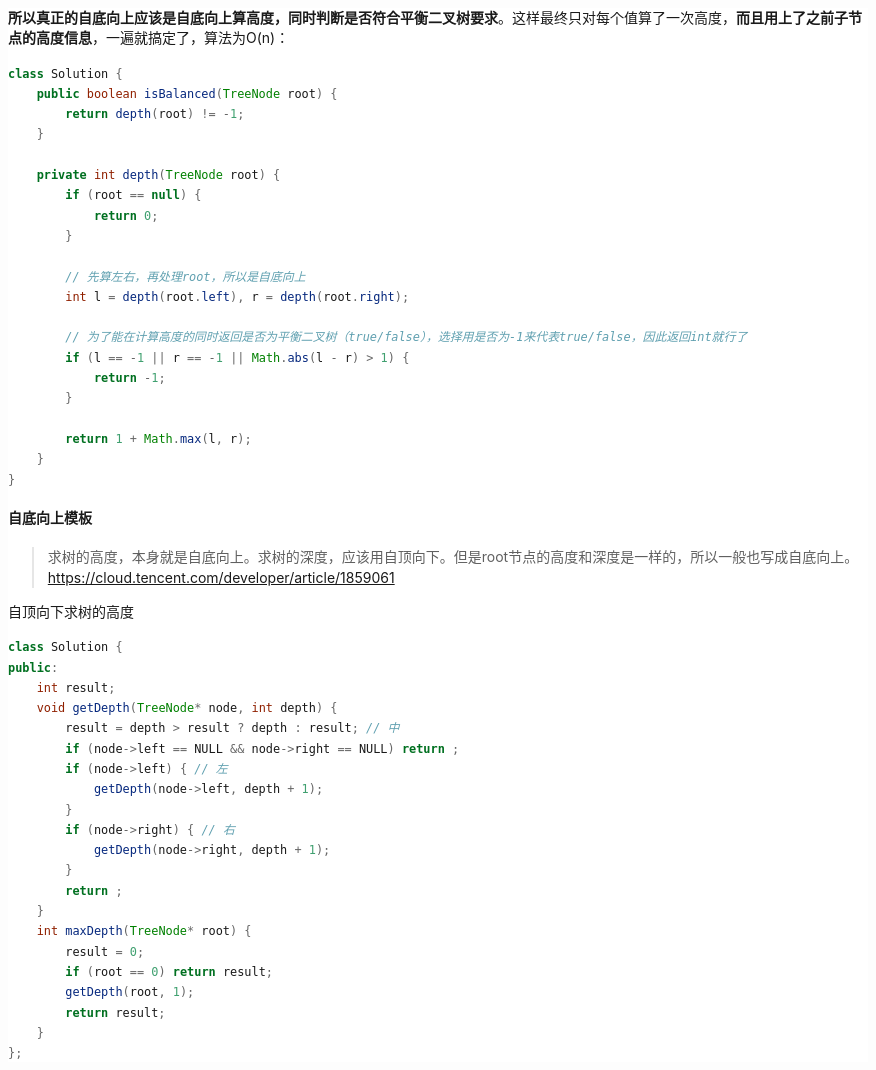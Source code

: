 **所以真正的自底向上应该是自底向上算高度，同时判断是否符合平衡二叉树要求**。这样最终只对每个值算了一次高度，**而且用上了之前子节点的高度信息**，一遍就搞定了，算法为O(n)：
```java
class Solution {
    public boolean isBalanced(TreeNode root) {
        return depth(root) != -1;
    }

    private int depth(TreeNode root) {
        if (root == null) {
            return 0;
        }

        // 先算左右，再处理root，所以是自底向上
        int l = depth(root.left), r = depth(root.right);
        
        // 为了能在计算高度的同时返回是否为平衡二叉树（true/false），选择用是否为-1来代表true/false，因此返回int就行了
        if (l == -1 || r == -1 || Math.abs(l - r) > 1) {
            return -1;
        }

        return 1 + Math.max(l, r);
    }
}
```

#### 自底向上模板

> 求树的高度，本身就是自底向上。求树的深度，应该用自顶向下。但是root节点的高度和深度是一样的，所以一般也写成自底向上。https://cloud.tencent.com/developer/article/1859061

自顶向下求树的高度
```java
class Solution {
public:
    int result;
    void getDepth(TreeNode* node, int depth) {
        result = depth > result ? depth : result; // 中
        if (node->left == NULL && node->right == NULL) return ;
        if (node->left) { // 左
            getDepth(node->left, depth + 1);
        }
        if (node->right) { // 右
            getDepth(node->right, depth + 1);
        }
        return ;
    }
    int maxDepth(TreeNode* root) {
        result = 0;
        if (root == 0) return result;
        getDepth(root, 1);
        return result;
    }
};
```
